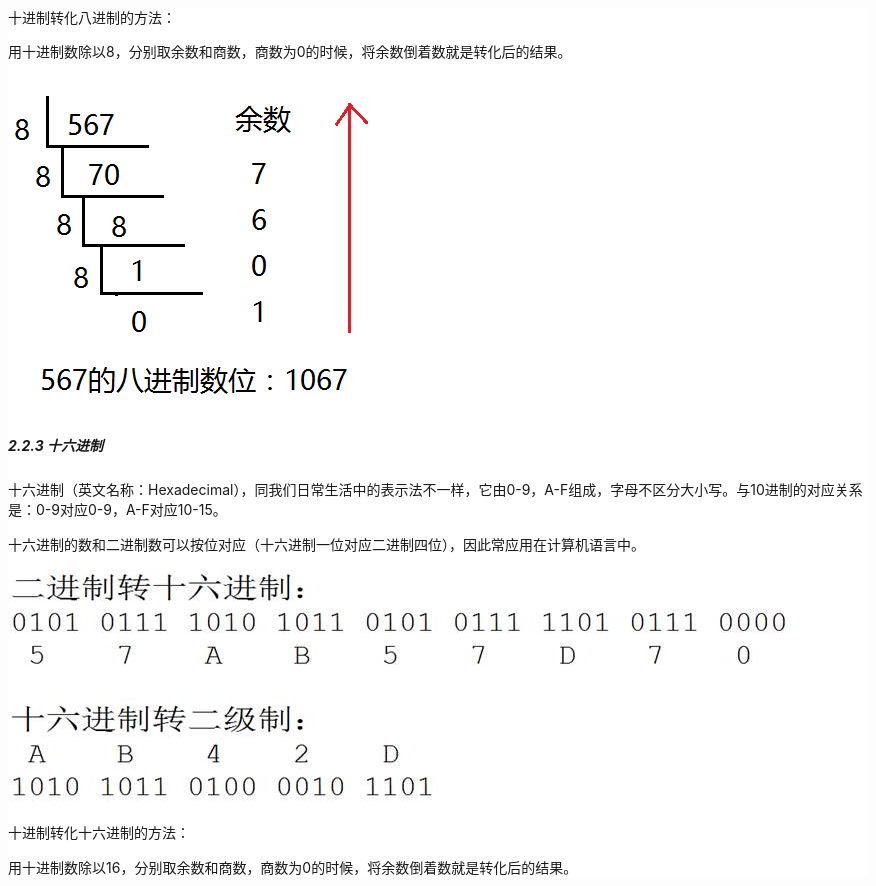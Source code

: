  

十进制转化八进制的方法：

用十进制数除以8，分别取余数和商数，商数为0的时候，将余数倒着数就是转化后的结果。

![10转_副本1](imagers/clip_image077.png)

 

##### 2.2.3 十六进制

十六进制（英文名称：Hexadecimal），同我们日常生活中的表示法不一样，它由0-9，A-F组成，字母不区分大小写。与10进制的对应关系是：0-9对应0-9，A-F对应10-15。

 

十六进制的数和二进制数可以按位对应（十六进制一位对应二进制四位），因此常应用在计算机语言中。

 

![2016-06-01_180102](imagers/clip_image079.jpg)

 

十进制转化十六进制的方法：

用十进制数除以16，分别取余数和商数，商数为0的时候，将余数倒着数就是转化后的结果。
